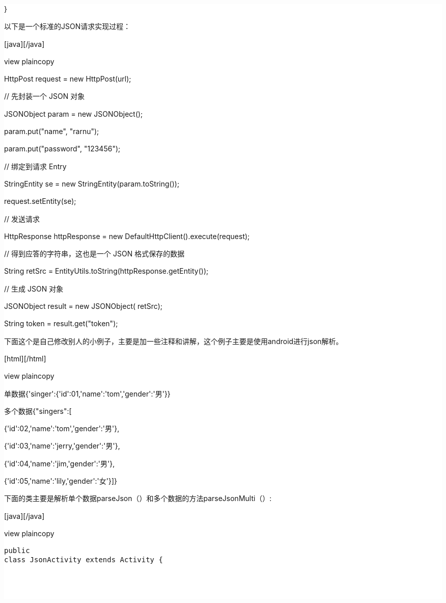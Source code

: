 }

以下是一个标准的JSON请求实现过程：

\[java\]\[/java\]

view plaincopy

HttpPost request = new HttpPost(url);

// 先封装一个 JSON 对象

JSONObject param = new JSONObject();

param.put("name", "rarnu");

param.put("password", "123456");

// 绑定到请求 Entry

StringEntity se = new StringEntity(param.toString());

request.setEntity(se);

// 发送请求

HttpResponse httpResponse = new DefaultHttpClient().execute(request);

// 得到应答的字符串，这也是一个 JSON 格式保存的数据

String retSrc = EntityUtils.toString(httpResponse.getEntity());

// 生成 JSON 对象

JSONObject result = new JSONObject( retSrc);

String token = result.get("token");

下面这个是自己修改别人的小例子，主要是加一些注释和讲解，这个例子主要是使用android进行json解析。

\[html\]\[/html\]

view plaincopy

单数据{'singer':{'id':01,'name':'tom','gender':'男'}}

多个数据{"singers":[

{'id':02,'name':'tom','gender':'男'},

{'id':03,'name':'jerry,'gender':'男'},

{'id':04,'name':'jim,'gender':'男'},

{'id':05,'name':'lily,'gender':'女'}]}

下面的类主要是解析单个数据parseJson（）和多个数据的方法parseJsonMulti（）:

\[java\]\[/java\]

view plaincopy

</pre><pre name="code" class="java" style="text-align: left; font-family: Monaco, 'DejaVu Sans Mono', 'Bitstream Vera Sans Mono', Consolas, 'Courier New', monospace; line-height: 18px; ">public class JsonActivity extends Activity {
